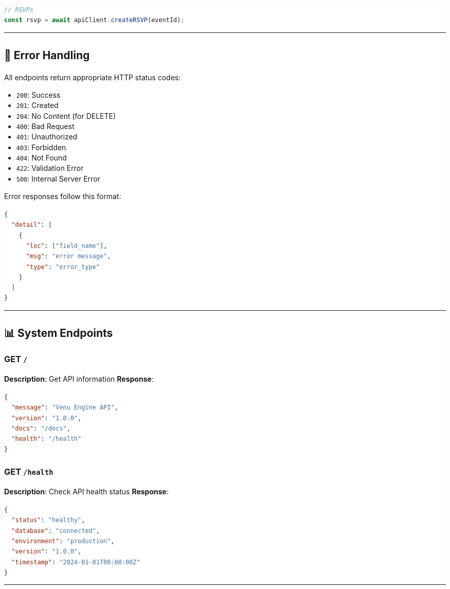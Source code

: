 ```typescript
// RSVPs
const rsvp = await apiClient.createRSVP(eventId);
```

---

## 🚨 Error Handling

All endpoints return appropriate HTTP status codes:
- `200`: Success
- `201`: Created
- `204`: No Content (for DELETE)
- `400`: Bad Request
- `401`: Unauthorized
- `403`: Forbidden
- `404`: Not Found
- `422`: Validation Error
- `500`: Internal Server Error

Error responses follow this format:
```json
{
  "detail": [
    {
      "loc": ["field_name"],
      "msg": "error message",
      "type": "error_type"
    }
  ]
}
```

---

## 📊 System Endpoints

### GET `/`
**Description**: Get API information
**Response**:
```json
{
  "message": "Venu Engine API",
  "version": "1.0.0",
  "docs": "/docs",
  "health": "/health"
}
```

### GET `/health`
**Description**: Check API health status
**Response**:
```json
{
  "status": "healthy",
  "database": "connected",
  "environment": "production",
  "version": "1.0.0",
  "timestamp": "2024-01-01T00:00:00Z"
}
```

---